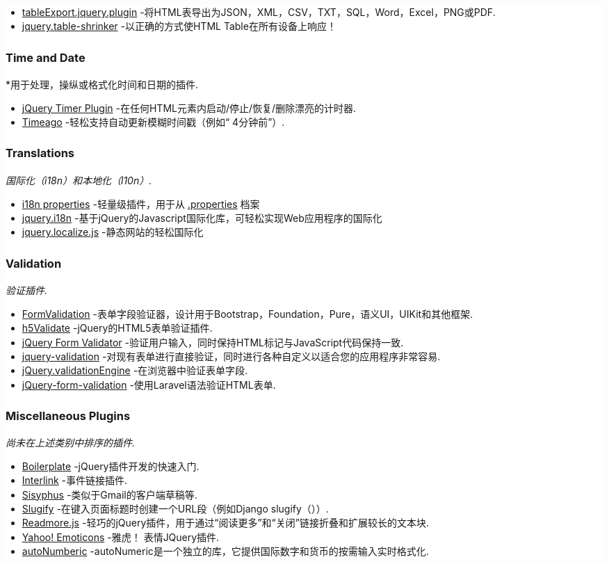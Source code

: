 * [tableExport.jquery.plugin](https://github.com/hhurz/tableExport.jquery.plugin) -将HTML表导出为JSON，XML，CSV，TXT，SQL，Word，Excel，PNG或PDF.
* [jquery.table-shrinker](https://github.com/VagnerDomingues/jquery.table-shrinker) -以正确的方式使HTML Table在所有设备上响应！


### Time and Date

*用于处理，操纵或格式化时间和日期的插件.

* [jQuery Timer Plugin](https://github.com/walmik/timer.jquery) -在任何HTML元素内启动/停止/恢复/删除漂亮的计时器.
* [Timeago](https://github.com/rmm5t/jquery-timeago) -轻松支持自动更新模糊时间戳（例如“ 4分钟前”）.


### Translations

*国际化（i18n）和本地化（l10n）.*

* [i18n properties](https://github.com/jquery-i18n-properties/jquery-i18n-properties) -轻量级插件，用于从 [.properties](https://en.wikipedia.org/wiki/.properties) 档案
* [jquery.i18n](https://github.com/wikimedia/jquery.i18n) -基于jQuery的Javascript国际化库，可轻松实现Web应用程序的国际化
* [jquery.localize.js](https://github.com/coderifous/jquery-localize) -静态网站的轻松国际化


### Validation

*验证插件.*

* [FormValidation](https://github.com/formvalidation/formvalidation) -表单字段验证器，设计用于Bootstrap，Foundation，Pure，语义UI，UIKit和其他框架.
* [h5Validate](https://github.com/ericelliott/h5Validate) -jQuery的HTML5表单验证插件.
* [jQuery Form Validator](https://github.com/victorjonsson/jQuery-Form-Validator/) -验证用户输入，同时保持HTML标记与JavaScript代码保持一致.
* [jquery-validation](https://github.com/jquery-validation/jquery-validation) -对现有表单进行直接验证，同时进行各种自定义以适合您的应用程序非常容易.
* [jQuery.validationEngine](https://github.com/posabsolute/jQuery-Validation-Engine) -在浏览器中验证表单字段.
* [jQuery-form-validation](https://github.com/bnabriss/jquery-form-validation) -使用Laravel语法验证HTML表单.


### Miscellaneous Plugins

*尚未在上述类别中排序的插件.*

* [Boilerplate](https://github.com/jquery-boilerplate/jquery-boilerplate) -jQuery插件开发的快速入门.
* [Interlink](https://gist.github.com/Golpha/c5c7ae9b6ed11dc93ce6) -事件链接插件.
* [Sisyphus](https://github.com/simsalabim/sisyphus) -类似于Gmail的客户端草稿等.
* [Slugify](https://github.com/pmcelhaney/jQuery-Slugify-Plugin) -在键入页面标题时创建一个URL段（例如Django slugify（））.
* [Readmore.js](https://github.com/jedfoster/Readmore.js) -轻巧的jQuery插件，用于通过“阅读更多”和“关闭”链接折叠和扩展较长的文本块.
* [Yahoo! Emoticons](http://michael-designs.com/yahoo-emoticons-jquery-plugin/)  -雅虎！ 表情JQuery插件.
* [autoNumberic](https://github.com/autoNumeric/autoNumeric) -autoNumeric是一个独立的库，它提供国际数字和货币的按需输入实时格式化.

